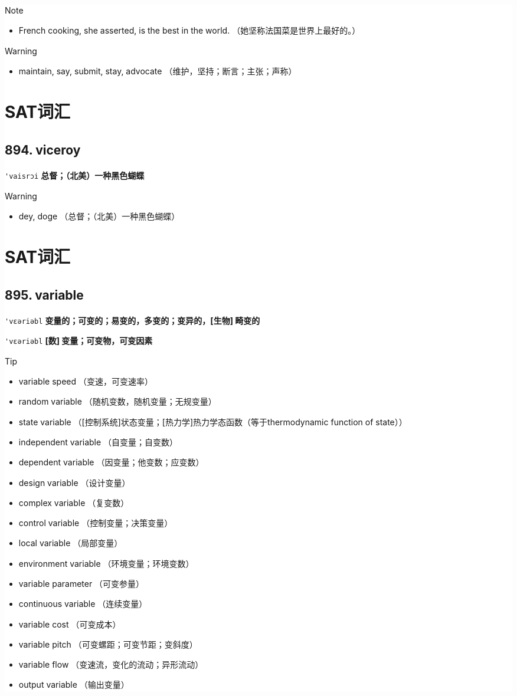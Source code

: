 > [!NOTE]
>
> - French cooking, she asserted, is the best in the world. （她坚称法国菜是世界上最好的。）
>

> [!WARNING]
>
> - maintain, say, submit, stay, advocate （维护，坚持；断言；主张；声称）
>

# SAT词汇

## 894. viceroy

`'vaisrɔi`  **总督；（北美）一种黑色蝴蝶**

> [!WARNING]
>
> - dey, doge （总督；（北美）一种黑色蝴蝶）
>

# SAT词汇

## 895. variable

`'vεəriəbl`  **变量的；可变的；易变的，多变的；变异的，[生物] 畸变的**

`'vεəriəbl`  **[数] 变量；可变物，可变因素**

> [!TIP]
>
> - variable speed （变速，可变速率）
>
> - random variable （随机变数，随机变量；无规变量）
>
> - state variable （[控制系统]状态变量；[热力学]热力学态函数（等于thermodynamic function of state））
>
> - independent variable （自变量；自变数）
>
> - dependent variable （因变量；他变数；应变数）
>
> - design variable （设计变量）
>
> - complex variable （复变数）
>
> - control variable （控制变量；决策变量）
>
> - local variable （局部变量）
>
> - environment variable （环境变量；环境变数）
>
> - variable parameter （可变参量）
>
> - continuous variable （连续变量）
>
> - variable cost （可变成本）
>
> - variable pitch （可变螺距；可变节距；变斜度）
>
> - variable flow （变速流，变化的流动；异形流动）
>
> - output variable （输出变量）
>